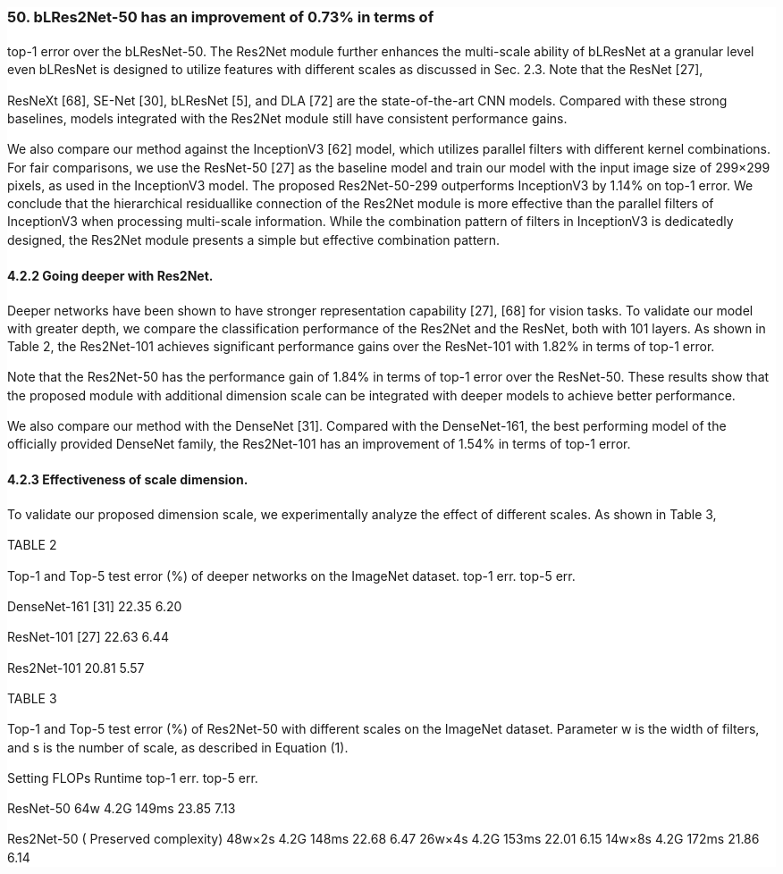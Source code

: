 ### 50. bLRes2Net-50 has an improvement of 0.73% in terms of
 top-1 error over the bLResNet-50. The Res2Net module further enhances the multi-scale ability of bLResNet at a granular level even bLResNet is designed to utilize features with different scales as discussed in Sec. 2.3. Note that the ResNet [27],

ResNeXt [68], SE-Net [30], bLResNet [5], and DLA [72] are the state-of-the-art CNN models. Compared with these strong baselines, models integrated with the Res2Net module still have consistent performance gains.

We also compare our method against the InceptionV3 [62] model, which utilizes parallel filters with different kernel combinations. For fair comparisons, we use the ResNet-50 [27] as the baseline model and train our model with the input image size of 299×299 pixels, as used in the InceptionV3 model. The proposed Res2Net-50-299 outperforms InceptionV3 by 1.14% on top-1 error. We conclude that the hierarchical residuallike connection of the Res2Net module is more effective than the parallel filters of InceptionV3 when processing multi-scale information. While the combination pattern of filters in InceptionV3 is dedicatedly designed, the Res2Net module presents a simple but effective combination pattern.

#### 4.2.2 Going deeper with Res2Net.
Deeper networks have been shown to have stronger representation capability [27], [68] for vision tasks. To validate our model with greater depth, we compare the classification performance of the Res2Net and the ResNet, both with 101 layers. As shown in Table 2, the Res2Net-101 achieves significant performance gains over the ResNet-101 with 1.82% in terms of top-1 error.

Note that the Res2Net-50 has the performance gain of 1.84% in terms of top-1 error over the ResNet-50. These results show that the proposed module with additional dimension scale can be integrated with deeper models to achieve better performance.

We also compare our method with the DenseNet [31]. Compared with the DenseNet-161, the best performing model of the officially provided DenseNet family, the Res2Net-101 has an improvement of 1.54% in terms of top-1 error.

#### 4.2.3 Effectiveness of scale dimension.
To validate our proposed dimension scale, we experimentally analyze the effect of different scales. As shown in Table 3,

TABLE 2

Top-1 and Top-5 test error (%) of deeper networks on the ImageNet dataset. top-1 err. top-5 err.

DenseNet-161 [31] 22.35 6.20

ResNet-101 [27] 22.63 6.44

Res2Net-101 20.81 5.57

TABLE 3

Top-1 and Top-5 test error (%) of Res2Net-50 with different scales on the ImageNet dataset. Parameter w is the width of filters, and s is the number of scale, as described in Equation (1).

Setting FLOPs Runtime top-1 err. top-5 err.

ResNet-50 64w 4.2G 149ms 23.85 7.13

Res2Net-50 ( Preserved complexity) 48w×2s 4.2G 148ms 22.68 6.47 26w×4s 4.2G 153ms 22.01 6.15 14w×8s 4.2G 172ms 21.86 6.14
